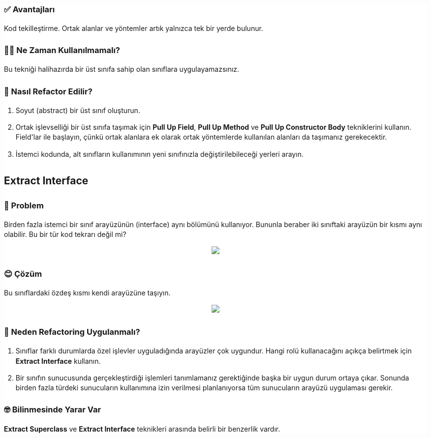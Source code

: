 ### ✅ Avantajları

Kod tekilleştirme. Ortak alanlar ve yöntemler artık yalnızca tek bir yerde bulunur.

### 🖐🏼 Ne Zaman Kullanılmamalı?

Bu tekniği halihazırda bir üst sınıfa sahip olan sınıflara uygulayamazsınız.

### 🤯 Nasıl Refactor Edilir?

1. Soyut (abstract) bir üst sınıf oluşturun.

2. Ortak işlevselliği bir üst sınıfa taşımak için **Pull Up Field**, **Pull Up Method** ve **Pull Up Constructor Body** tekniklerini kullanın. Field'lar ile başlayın, çünkü ortak alanlara ek olarak ortak yöntemlerde kullanılan alanları da taşımanız gerekecektir.

3. İstemci kodunda, alt sınıfların kullanımının yeni sınıfınızla değiştirilebileceği yerleri arayın.


## Extract Interface

### 🙁 Problem

Birden fazla istemci bir sınıf arayüzünün (interface) aynı bölümünü kullanıyor. Bununla beraber iki sınıftaki arayüzün bir kısmı aynı olabilir. Bu bir tür kod tekrarı değil mi?

<div align="center">

![](https://refactoring.guru/images/refactoring/diagrams/Extract%20Interface%20-%20Before.png)

</div>

### 😊 Çözüm

Bu sınıflardaki özdeş kısmı kendi arayüzüne taşıyın.

<div align="center">

![](https://refactoring.guru/images/refactoring/diagrams/Extract%20Interface%20-%20After.png)

</div>

### 🤔 Neden Refactoring Uygulanmalı?

1. Sınıflar farklı durumlarda özel işlevler uyguladığında arayüzler çok uygundur. Hangi rolü kullanacağını açıkça belirtmek için **Extract Interface** kullanın.

2. Bir sınıfın sunucusunda gerçekleştirdiği işlemleri tanımlamanız gerektiğinde başka bir uygun durum ortaya çıkar. Sonunda birden fazla türdeki sunucuların kullanımına izin verilmesi planlanıyorsa tüm sunucuların arayüzü uygulaması gerekir.

### 🤓 Bilinmesinde Yarar Var

**Extract Superclass** ve **Extract Interface** teknikleri arasında belirli bir benzerlik vardır.
